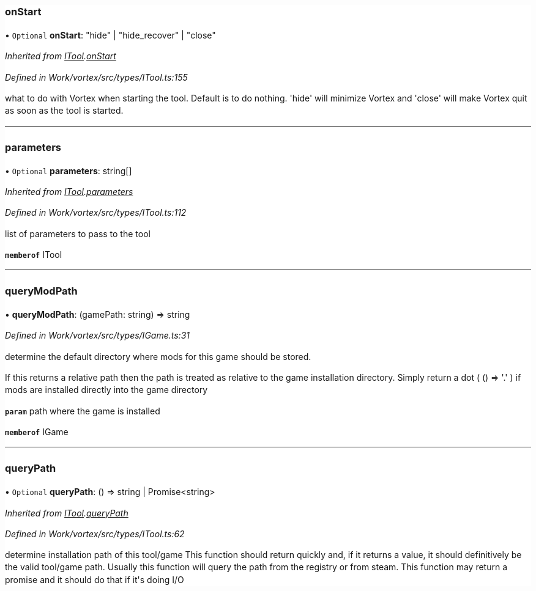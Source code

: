 ### onStart

• `Optional` **onStart**: \"hide\" \| \"hide\_recover\" \| \"close\"

*Inherited from [ITool](itool.md).[onStart](itool.md#onstart)*

*Defined in Work/vortex/src/types/ITool.ts:155*

what to do with Vortex when starting the tool. Default is to do nothing. 'hide' will minimize
Vortex and 'close' will make Vortex quit as soon as the tool is started.

___

### parameters

• `Optional` **parameters**: string[]

*Inherited from [ITool](itool.md).[parameters](itool.md#parameters)*

*Defined in Work/vortex/src/types/ITool.ts:112*

list of parameters to pass to the tool

**`memberof`** ITool

___

### queryModPath

•  **queryModPath**: (gamePath: string) => string

*Defined in Work/vortex/src/types/IGame.ts:31*

determine the default directory where mods for this game
should be stored.

If this returns a relative path then the path is treated as relative
to the game installation directory. Simply return a dot ( () => '.' )
if mods are installed directly into the game directory

**`param`** path where the game is installed

**`memberof`** IGame

___

### queryPath

• `Optional` **queryPath**: () => string \| Promise\<string>

*Inherited from [ITool](itool.md).[queryPath](itool.md#querypath)*

*Defined in Work/vortex/src/types/ITool.ts:62*

determine installation path of this tool/game
This function should return quickly and, if it returns a value,
it should definitively be the valid tool/game path. Usually this function
will query the path from the registry or from steam.
This function may return a promise and it should do that if it's doing I/O
